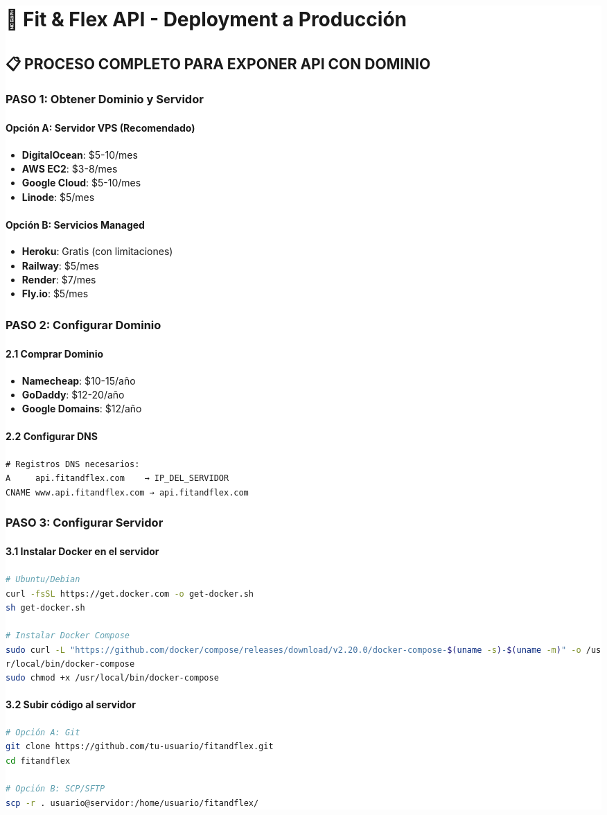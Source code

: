 # 🚀 Fit & Flex API - Deployment a Producción

## 📋 **PROCESO COMPLETO PARA EXPONER API CON DOMINIO**

### **PASO 1: Obtener Dominio y Servidor**

#### **Opción A: Servidor VPS (Recomendado)**
- **DigitalOcean**: $5-10/mes
- **AWS EC2**: $3-8/mes  
- **Google Cloud**: $5-10/mes
- **Linode**: $5/mes

#### **Opción B: Servicios Managed**
- **Heroku**: Gratis (con limitaciones)
- **Railway**: $5/mes
- **Render**: $7/mes
- **Fly.io**: $5/mes

### **PASO 2: Configurar Dominio**

#### **2.1 Comprar Dominio**
- **Namecheap**: $10-15/año
- **GoDaddy**: $12-20/año
- **Google Domains**: $12/año

#### **2.2 Configurar DNS**
```
# Registros DNS necesarios:
A     api.fitandflex.com    → IP_DEL_SERVIDOR
CNAME www.api.fitandflex.com → api.fitandflex.com
```

### **PASO 3: Configurar Servidor**

#### **3.1 Instalar Docker en el servidor**
```bash
# Ubuntu/Debian
curl -fsSL https://get.docker.com -o get-docker.sh
sh get-docker.sh

# Instalar Docker Compose
sudo curl -L "https://github.com/docker/compose/releases/download/v2.20.0/docker-compose-$(uname -s)-$(uname -m)" -o /usr/local/bin/docker-compose
sudo chmod +x /usr/local/bin/docker-compose
```

#### **3.2 Subir código al servidor**
```bash
# Opción A: Git
git clone https://github.com/tu-usuario/fitandflex.git
cd fitandflex

# Opción B: SCP/SFTP
scp -r . usuario@servidor:/home/usuario/fitandflex/
```
